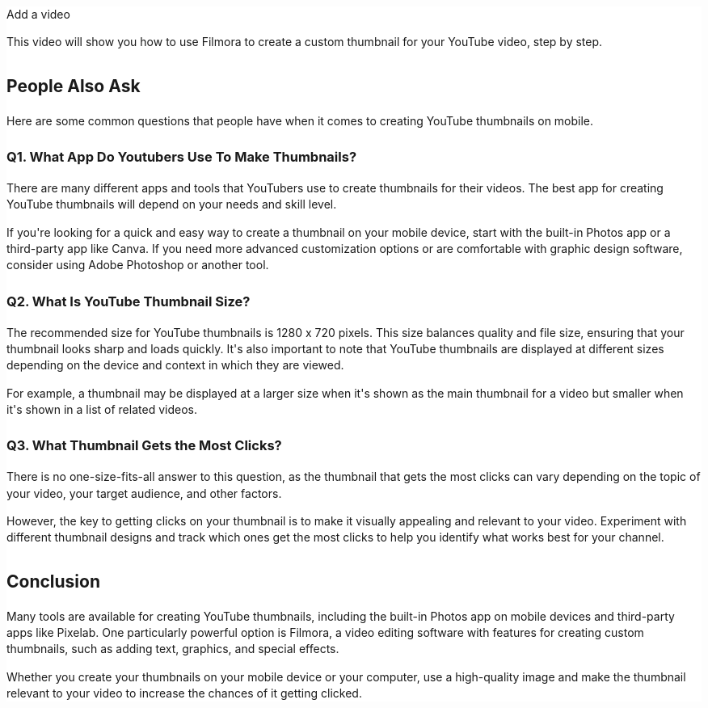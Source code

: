 Add a video

This video will show you how to use Filmora to create a custom thumbnail for your YouTube video, step by step.

## People Also Ask

Here are some common questions that people have when it comes to creating YouTube thumbnails on mobile.

### Q1\. What App Do Youtubers Use To Make Thumbnails?

There are many different apps and tools that YouTubers use to create thumbnails for their videos. The best app for creating YouTube thumbnails will depend on your needs and skill level.

If you're looking for a quick and easy way to create a thumbnail on your mobile device, start with the built-in Photos app or a third-party app like Canva. If you need more advanced customization options or are comfortable with graphic design software, consider using Adobe Photoshop or another tool.

### Q2\. What Is YouTube Thumbnail Size?

The recommended size for YouTube thumbnails is 1280 x 720 pixels. This size balances quality and file size, ensuring that your thumbnail looks sharp and loads quickly. It's also important to note that YouTube thumbnails are displayed at different sizes depending on the device and context in which they are viewed.

For example, a thumbnail may be displayed at a larger size when it's shown as the main thumbnail for a video but smaller when it's shown in a list of related videos.

### Q3\. What Thumbnail Gets the Most Clicks?

There is no one-size-fits-all answer to this question, as the thumbnail that gets the most clicks can vary depending on the topic of your video, your target audience, and other factors.

However, the key to getting clicks on your thumbnail is to make it visually appealing and relevant to your video. Experiment with different thumbnail designs and track which ones get the most clicks to help you identify what works best for your channel.

## Conclusion

Many tools are available for creating YouTube thumbnails, including the built-in Photos app on mobile devices and third-party apps like Pixelab. One particularly powerful option is Filmora, a video editing software with features for creating custom thumbnails, such as adding text, graphics, and special effects.

Whether you create your thumbnails on your mobile device or your computer, use a high-quality image and make the thumbnail relevant to your video to increase the chances of it getting clicked.

<ins class="adsbygoogle"
     style="display:block"
     data-ad-format="autorelaxed"
     data-ad-client="ca-pub-7571918770474297"
     data-ad-slot="1223367746"></ins>

<ins class="adsbygoogle"
     style="display:block"
     data-ad-client="ca-pub-7571918770474297"
     data-ad-slot="8358498916"
     data-ad-format="auto"
     data-full-width-responsive="true"></ins>
